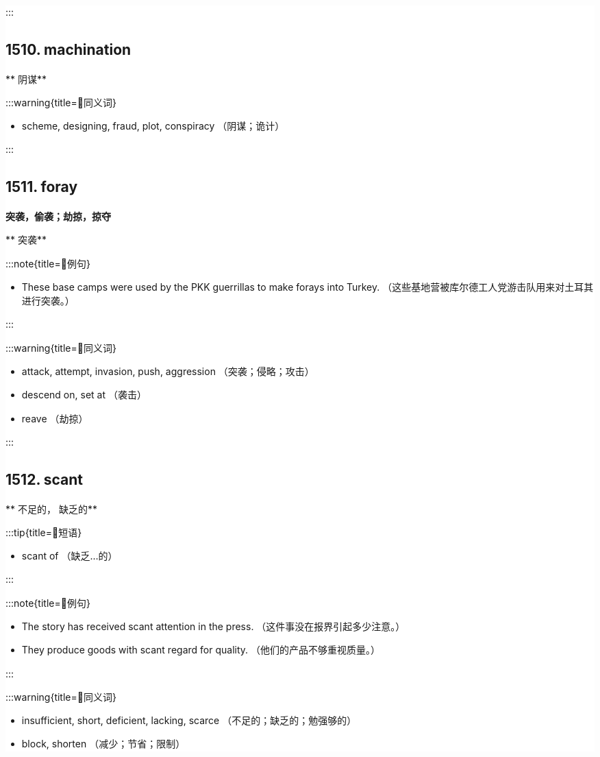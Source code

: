 :::


## 1510. machination

** 阴谋**

:::warning{title=🤔同义词}

- scheme, designing, fraud, plot, conspiracy （阴谋；诡计）

:::


## 1511. foray

**突袭，偷袭；劫掠，掠夺**

** 突袭**

:::note{title=🎤例句}

- These base camps were used by the PKK guerrillas to make forays into Turkey. （这些基地营被库尔德工人党游击队用来对土耳其进行突袭。）

:::

:::warning{title=🤔同义词}

- attack, attempt, invasion, push, aggression （突袭；侵略；攻击）

- descend on, set at （袭击）

- reave （劫掠）

:::


## 1512. scant

** 不足的， 缺乏的**

:::tip{title=🤩短语}

- scant of （缺乏…的）

:::

:::note{title=🎤例句}

- The story has received scant attention in the press. （这件事没在报界引起多少注意。）

- They produce goods with scant regard for quality. （他们的产品不够重视质量。）

:::

:::warning{title=🤔同义词}

- insufficient, short, deficient, lacking, scarce （不足的；缺乏的；勉强够的）

- block, shorten （减少；节省；限制）
